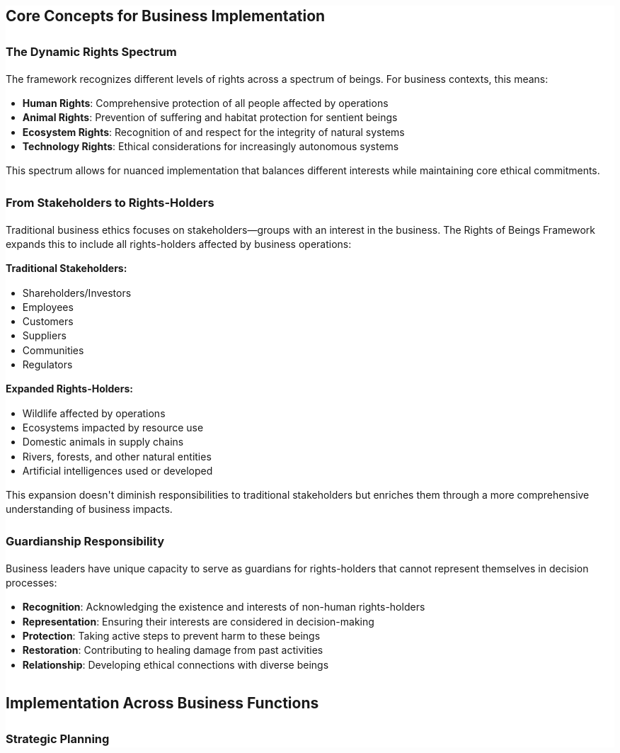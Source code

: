 ## Core Concepts for Business Implementation

### The Dynamic Rights Spectrum

The framework recognizes different levels of rights across a spectrum of beings. For business contexts, this means:

- **Human Rights**: Comprehensive protection of all people affected by operations
- **Animal Rights**: Prevention of suffering and habitat protection for sentient beings
- **Ecosystem Rights**: Recognition of and respect for the integrity of natural systems
- **Technology Rights**: Ethical considerations for increasingly autonomous systems

This spectrum allows for nuanced implementation that balances different interests while maintaining core ethical commitments.

### From Stakeholders to Rights-Holders

Traditional business ethics focuses on stakeholders—groups with an interest in the business. The Rights of Beings Framework expands this to include all rights-holders affected by business operations:

**Traditional Stakeholders:**
- Shareholders/Investors
- Employees
- Customers
- Suppliers
- Communities
- Regulators

**Expanded Rights-Holders:**
- Wildlife affected by operations
- Ecosystems impacted by resource use
- Domestic animals in supply chains
- Rivers, forests, and other natural entities
- Artificial intelligences used or developed

This expansion doesn't diminish responsibilities to traditional stakeholders but enriches them through a more comprehensive understanding of business impacts.

### Guardianship Responsibility

Business leaders have unique capacity to serve as guardians for rights-holders that cannot represent themselves in decision processes:

- **Recognition**: Acknowledging the existence and interests of non-human rights-holders
- **Representation**: Ensuring their interests are considered in decision-making
- **Protection**: Taking active steps to prevent harm to these beings
- **Restoration**: Contributing to healing damage from past activities
- **Relationship**: Developing ethical connections with diverse beings

## Implementation Across Business Functions

### Strategic Planning
